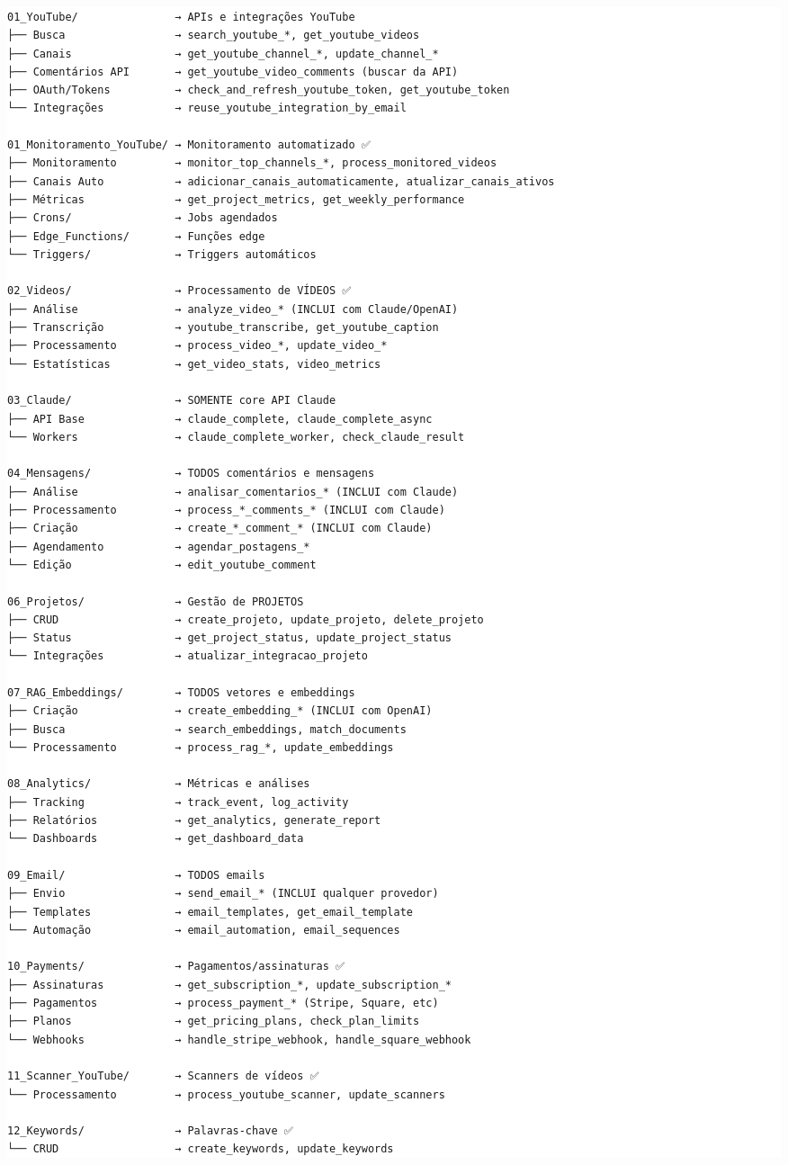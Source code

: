 ```
01_YouTube/               → APIs e integrações YouTube
├── Busca                 → search_youtube_*, get_youtube_videos
├── Canais                → get_youtube_channel_*, update_channel_*
├── Comentários API       → get_youtube_video_comments (buscar da API)
├── OAuth/Tokens          → check_and_refresh_youtube_token, get_youtube_token
└── Integrações           → reuse_youtube_integration_by_email

01_Monitoramento_YouTube/ → Monitoramento automatizado ✅
├── Monitoramento         → monitor_top_channels_*, process_monitored_videos
├── Canais Auto           → adicionar_canais_automaticamente, atualizar_canais_ativos
├── Métricas              → get_project_metrics, get_weekly_performance
├── Crons/                → Jobs agendados
├── Edge_Functions/       → Funções edge
└── Triggers/             → Triggers automáticos

02_Videos/                → Processamento de VÍDEOS ✅
├── Análise               → analyze_video_* (INCLUI com Claude/OpenAI)
├── Transcrição           → youtube_transcribe, get_youtube_caption
├── Processamento         → process_video_*, update_video_*
└── Estatísticas          → get_video_stats, video_metrics

03_Claude/                → SOMENTE core API Claude
├── API Base              → claude_complete, claude_complete_async
└── Workers               → claude_complete_worker, check_claude_result

04_Mensagens/             → TODOS comentários e mensagens
├── Análise               → analisar_comentarios_* (INCLUI com Claude)
├── Processamento         → process_*_comments_* (INCLUI com Claude)
├── Criação               → create_*_comment_* (INCLUI com Claude)
├── Agendamento           → agendar_postagens_*
└── Edição                → edit_youtube_comment

06_Projetos/              → Gestão de PROJETOS
├── CRUD                  → create_projeto, update_projeto, delete_projeto
├── Status                → get_project_status, update_project_status
└── Integrações           → atualizar_integracao_projeto

07_RAG_Embeddings/        → TODOS vetores e embeddings
├── Criação               → create_embedding_* (INCLUI com OpenAI)
├── Busca                 → search_embeddings, match_documents
└── Processamento         → process_rag_*, update_embeddings

08_Analytics/             → Métricas e análises
├── Tracking              → track_event, log_activity
├── Relatórios            → get_analytics, generate_report
└── Dashboards            → get_dashboard_data

09_Email/                 → TODOS emails
├── Envio                 → send_email_* (INCLUI qualquer provedor)
├── Templates             → email_templates, get_email_template
└── Automação             → email_automation, email_sequences

10_Payments/              → Pagamentos/assinaturas ✅
├── Assinaturas           → get_subscription_*, update_subscription_*
├── Pagamentos            → process_payment_* (Stripe, Square, etc)
├── Planos                → get_pricing_plans, check_plan_limits
└── Webhooks              → handle_stripe_webhook, handle_square_webhook

11_Scanner_YouTube/       → Scanners de vídeos ✅
└── Processamento         → process_youtube_scanner, update_scanners

12_Keywords/              → Palavras-chave ✅
└── CRUD                  → create_keywords, update_keywords
```